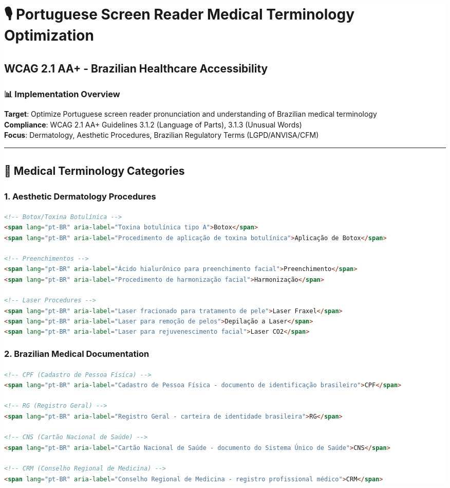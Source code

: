 # 🎙️ Portuguese Screen Reader Medical Terminology Optimization
## WCAG 2.1 AA+ - Brazilian Healthcare Accessibility

### 📊 **Implementation Overview**

**Target**: Optimize Portuguese screen reader pronunciation and understanding of Brazilian medical terminology  
**Compliance**: WCAG 2.1 AA+ Guidelines 3.1.2 (Language of Parts), 3.1.3 (Unusual Words)  
**Focus**: Dermatology, Aesthetic Procedures, Brazilian Regulatory Terms (LGPD/ANVISA/CFM)

---

## 🎯 **Medical Terminology Categories**

### **1. Aesthetic Dermatology Procedures**
```html
<!-- Botox/Toxina Botulínica -->
<span lang="pt-BR" aria-label="Toxina botulínica tipo A">Botox</span>
<span lang="pt-BR" aria-label="Procedimento de aplicação de toxina botulínica">Aplicação de Botox</span>

<!-- Preenchimentos -->
<span lang="pt-BR" aria-label="Ácido hialurônico para preenchimento facial">Preenchimento</span>
<span lang="pt-BR" aria-label="Procedimento de harmonização facial">Harmonização</span>

<!-- Laser Procedures -->
<span lang="pt-BR" aria-label="Laser fracionado para tratamento de pele">Laser Fraxel</span>
<span lang="pt-BR" aria-label="Laser para remoção de pelos">Depilação a Laser</span>
<span lang="pt-BR" aria-label="Laser para rejuvenescimento facial">Laser CO2</span>
```

### **2. Brazilian Medical Documentation**
```html
<!-- CPF (Cadastro de Pessoa Física) -->
<span lang="pt-BR" aria-label="Cadastro de Pessoa Física - documento de identificação brasileiro">CPF</span>

<!-- RG (Registro Geral) -->
<span lang="pt-BR" aria-label="Registro Geral - carteira de identidade brasileira">RG</span>

<!-- CNS (Cartão Nacional de Saúde) -->
<span lang="pt-BR" aria-label="Cartão Nacional de Saúde - documento do Sistema Único de Saúde">CNS</span>

<!-- CRM (Conselho Regional de Medicina) -->
<span lang="pt-BR" aria-label="Conselho Regional de Medicina - registro profissional médico">CRM</span>
```

